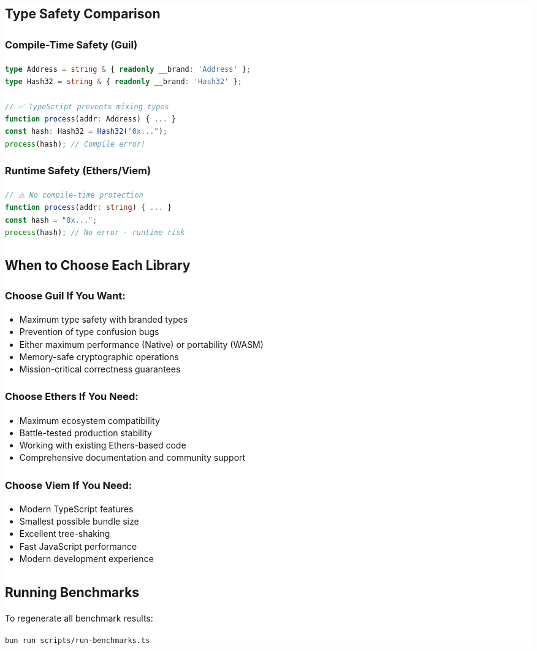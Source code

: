 ## Type Safety Comparison

### Compile-Time Safety (Guil)
```typescript
type Address = string & { readonly __brand: 'Address' };
type Hash32 = string & { readonly __brand: 'Hash32' };

// ✅ TypeScript prevents mixing types
function process(addr: Address) { ... }
const hash: Hash32 = Hash32("0x...");
process(hash); // Compile error!
```

### Runtime Safety (Ethers/Viem)
```typescript
// ⚠️ No compile-time protection
function process(addr: string) { ... }
const hash = "0x...";
process(hash); // No error - runtime risk
```

## When to Choose Each Library

### Choose Guil If You Want:
- Maximum type safety with branded types
- Prevention of type confusion bugs
- Either maximum performance (Native) or portability (WASM)
- Memory-safe cryptographic operations
- Mission-critical correctness guarantees

### Choose Ethers If You Need:
- Maximum ecosystem compatibility
- Battle-tested production stability
- Working with existing Ethers-based code
- Comprehensive documentation and community support

### Choose Viem If You Need:
- Modern TypeScript features
- Smallest possible bundle size
- Excellent tree-shaking
- Fast JavaScript performance
- Modern development experience

## Running Benchmarks

To regenerate all benchmark results:
```bash
bun run scripts/run-benchmarks.ts
```
